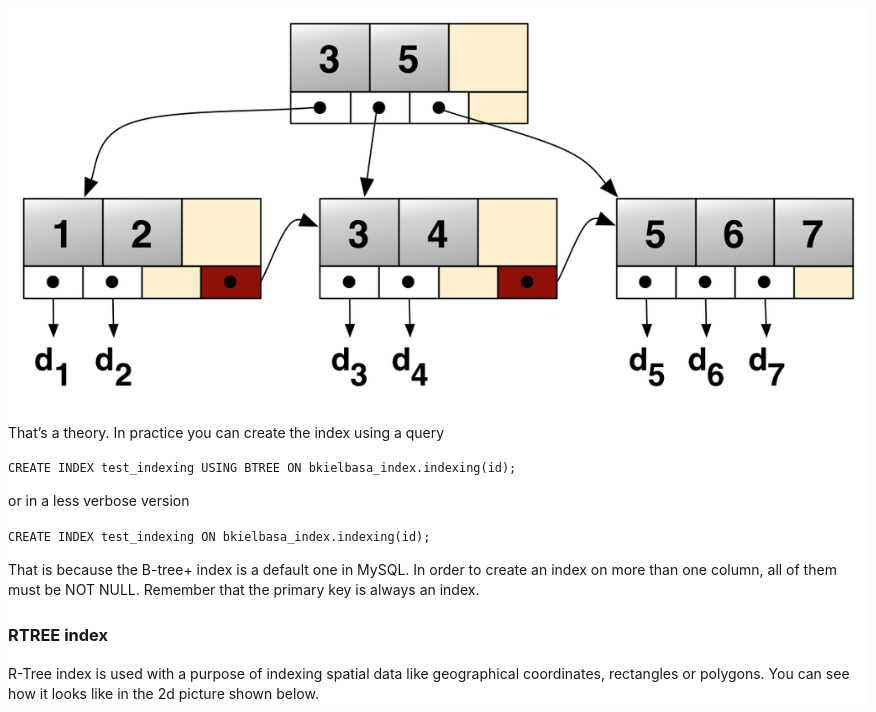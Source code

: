 ![BTree+](/assets/posts/BPlusTree.png)

That’s a theory. In practice you can create the index using a query

    CREATE INDEX test_indexing USING BTREE ON bkielbasa_index.indexing(id);


or in a less verbose version

    CREATE INDEX test_indexing ON bkielbasa_index.indexing(id);

That is because the B-tree+ index is a default one in MySQL. In order to create an index on more than one column, all of them must be NOT NULL. Remember that the primary key is always an index.

### RTREE index

R-Tree index is used with a purpose of indexing spatial data like geographical coordinates, rectangles or polygons. You can see how it looks like in the 2d picture shown below.

